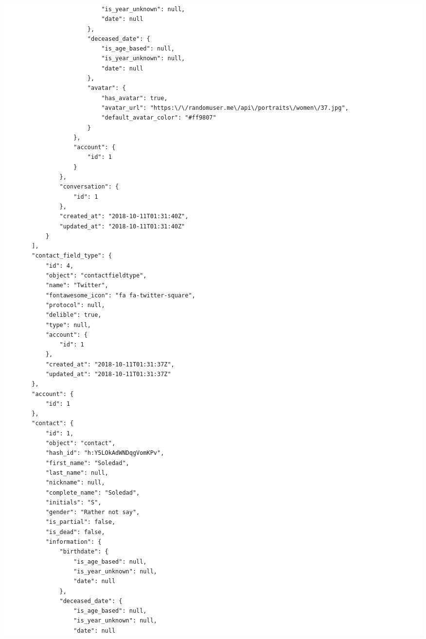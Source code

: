                                "is_year_unknown": null,
                                "date": null
                            },
                            "deceased_date": {
                                "is_age_based": null,
                                "is_year_unknown": null,
                                "date": null
                            },
                            "avatar": {
                                "has_avatar": true,
                                "avatar_url": "https:\/\/randomuser.me\/api\/portraits\/women\/37.jpg",
                                "default_avatar_color": "#ff9807"
                            }
                        },
                        "account": {
                            "id": 1
                        }
                    },
                    "conversation": {
                        "id": 1
                    },
                    "created_at": "2018-10-11T01:31:40Z",
                    "updated_at": "2018-10-11T01:31:40Z"
                }
            ],
            "contact_field_type": {
                "id": 4,
                "object": "contactfieldtype",
                "name": "Twitter",
                "fontawesome_icon": "fa fa-twitter-square",
                "protocol": null,
                "delible": true,
                "type": null,
                "account": {
                    "id": 1
                },
                "created_at": "2018-10-11T01:31:37Z",
                "updated_at": "2018-10-11T01:31:37Z"
            },
            "account": {
                "id": 1
            },
            "contact": {
                "id": 1,
                "object": "contact",
                "hash_id": "h:Y5LOkAdWNDqgVomKPv",
                "first_name": "Soledad",
                "last_name": null,
                "nickname": null,
                "complete_name": "Soledad",
                "initials": "S",
                "gender": "Rather not say",
                "is_partial": false,
                "is_dead": false,
                "information": {
                    "birthdate": {
                        "is_age_based": null,
                        "is_year_unknown": null,
                        "date": null
                    },
                    "deceased_date": {
                        "is_age_based": null,
                        "is_year_unknown": null,
                        "date": null
